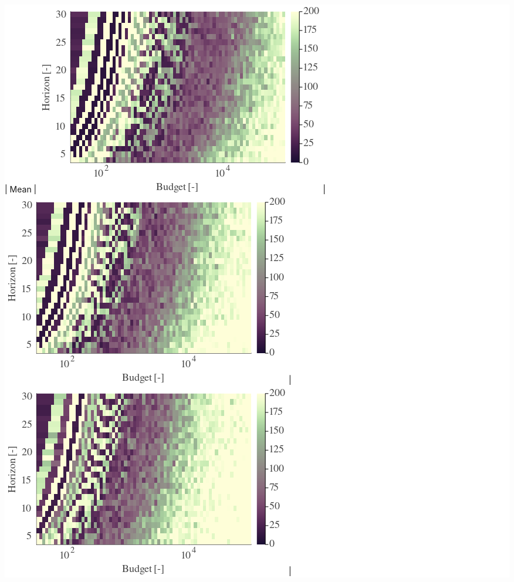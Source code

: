 | Mean | ![](fig/sp_AE/mean_g_0.5_cp_2.png) | ![](fig/sp_AE/mean_g_0.55_cp_2.png) | ![](fig/sp_AE/mean_g_0.6_cp_2.png) | 
